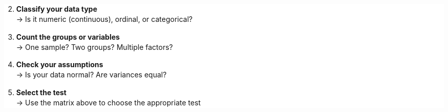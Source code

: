 2. **Classify your data type**  
   → Is it numeric (continuous), ordinal, or categorical?

3. **Count the groups or variables**  
   → One sample? Two groups? Multiple factors?

4. **Check your assumptions**  
   → Is your data normal? Are variances equal?

5. **Select the test**  
   → Use the matrix above to choose the appropriate test








